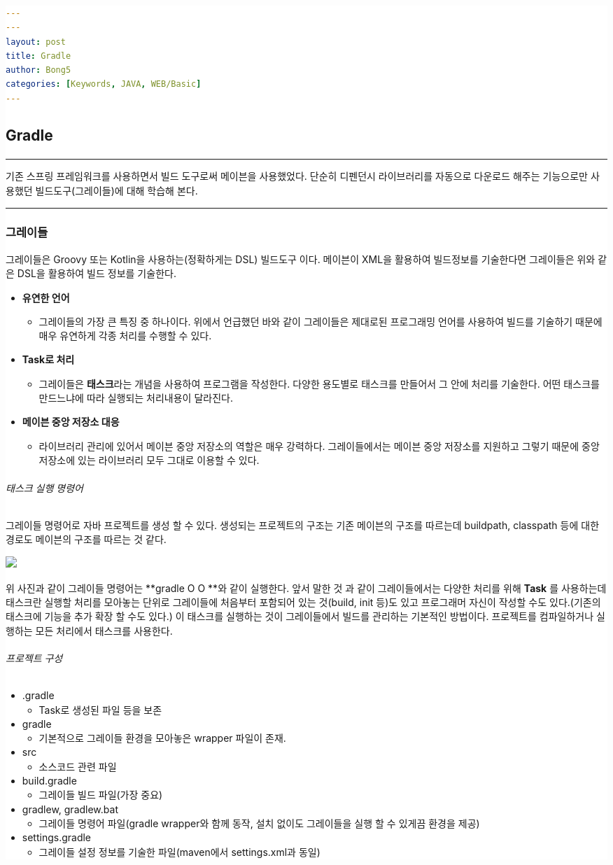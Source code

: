 ```yaml
---
---
layout: post
title: Gradle
author: Bong5
categories: [Keywords, JAVA, WEB/Basic]
---
```


## Gradle

---

기존 스프링 프레임워크를 사용하면서 빌드 도구로써 메이븐을 사용했었다. 단순히 디펜던시 라이브러리를 자동으로 다운로드 해주는 기능으로만 사용했던 빌드도구(그레이들)에 대해 학습해 본다.

---

### 그레이들
그레이들은 Groovy 또는 Kotlin을 사용하는(정확하게는 DSL) 빌드도구 이다. 메이븐이 XML을 활용하여 빌드정보를 기술한다면 그레이들은 위와 같은 DSL을 활용하여 빌드 정보를 기술한다.

- **유연한 언어**
  - 그레이들의 가장 큰 특징 중 하나이다. 위에서 언급했던 바와 같이 그레이들은 제대로된 프로그래밍 언어를 사용하여 빌드를 기술하기 때문에 매우 유연하게 각종 처리를 수행할 수 있다.

- **Task로 처리**
  - 그레이들은 **태스크**라는 개념을 사용하여 프로그램을 작성한다. 다양한 용도별로 태스크를 만들어서 그 안에 처리를 기술한다. 어떤 태스크를 만드느냐에 따라 실행되는 처리내용이 달라진다.

- **메이븐 중앙 저장소 대응**
  - 라이브러리 관리에 있어서 메이븐 중앙 저장소의 역할은 매우 강력하다. 그레이들에서는 메이븐 중앙 저장소를 지원하고 그렇기 때문에 중앙 저장소에 있는 라이브러리 모두 그대로 이용할 수 있다.

###### 태스크 실행 명령어
그레이들 명령어로 자바 프로젝트를 생성 할 수 있다. 생성되는 프로젝트의 구조는 기존 메이븐의 구조를 따르는데 buildpath, classpath 등에 대한 경로도 메이븐의 구조를 따르는 것 같다.

  <img src="/assets/img/posts/gradle1.png" width="100%" height="auto">

위 사진과 같이 그레이들 명령어는 **gradle O O **와 같이 실행한다. 앞서 말한 것 과 같이 그레이들에서는 다양한 처리를 위해 __Task__ 를 사용하는데 태스크란 실행할 처리를 모아놓는 단위로 그레이들에 처음부터 포함되어 있는 것(build, init 등)도 있고 프로그래머 자신이 작성할 수도 있다.(기존의 태스크에 기능을 추가 확장 할 수도 있다.) 이 태스크를 실행하는 것이 그레이들에서 빌드를 관리하는 기본적인 방법이다. 프로젝트를 컴파일하거나 실행하는 모든 처리에서 태스크를 사용한다.

###### 프로젝트 구성
- .gradle
  - Task로 생성된 파일 등을 보존
- gradle
  - 기본적으로 그레이들 환경을 모아놓은 wrapper 파일이 존재.
- src
  - 소스코드 관련 파일
- build.gradle
  - 그레이들 빌드 파일(가장 중요)
- gradlew, gradlew.bat
  - 그레이들 명령어 파일(gradle wrapper와 함께 동작, 설치 없이도 그레이들을 실행 할 수 있게끔 환경을 제공)
- settings.gradle
  - 그레이들 설정 정보를 기술한 파일(maven에서 settings.xml과 동일)
